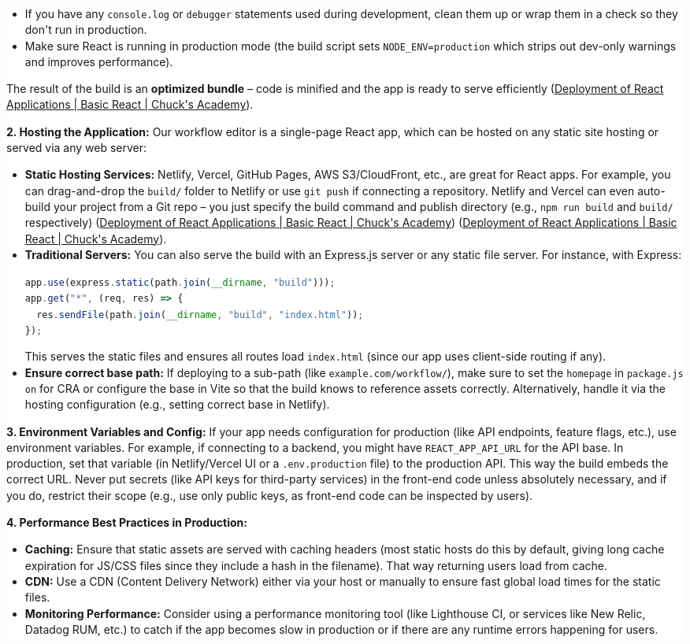- If you have any `console.log` or `debugger` statements used during development, clean them up or wrap them in a check so they don't run in production.
- Make sure React is running in production mode (the build script sets `NODE_ENV=production` which strips out dev-only warnings and improves performance).

The result of the build is an **optimized bundle** – code is minified and the app is ready to serve efficiently ([Deployment of React Applications | Basic React | Chuck's Academy](https://www.chucksacademy.com/en/topic/react-basic/apps#:~:text=This%20command%20creates%20an%20optimized,to%20serve%20the%20application%20efficiently)).

**2. Hosting the Application:**
Our workflow editor is a single-page React app, which can be hosted on any static site hosting or served via any web server:

- **Static Hosting Services:** Netlify, Vercel, GitHub Pages, AWS S3/CloudFront, etc., are great for React apps. For example, you can drag-and-drop the `build/` folder to Netlify or use `git push` if connecting a repository. Netlify and Vercel can even auto-build your project from a Git repo – you just specify the build command and publish directory (e.g., `npm run build` and `build/` respectively) ([Deployment of React Applications | Basic React | Chuck's Academy](https://www.chucksacademy.com/en/topic/react-basic/apps#:~:text=1,main%20branch%20of%20your%20repository)) ([Deployment of React Applications | Basic React | Chuck's Academy](https://www.chucksacademy.com/en/topic/react-basic/apps#:~:text=,Publish%20Directory%3A%20%60build)).
- **Traditional Servers:** You can also serve the build with an Express.js server or any static file server. For instance, with Express:
  ```js
  app.use(express.static(path.join(__dirname, "build")));
  app.get("*", (req, res) => {
    res.sendFile(path.join(__dirname, "build", "index.html"));
  });
  ```
  This serves the static files and ensures all routes load `index.html` (since our app uses client-side routing if any).
- **Ensure correct base path:** If deploying to a sub-path (like `example.com/workflow/`), make sure to set the `homepage` in `package.json` for CRA or configure the base in Vite so that the build knows to reference assets correctly. Alternatively, handle it via the hosting configuration (e.g., setting correct base in Netlify).

**3. Environment Variables and Config:**
If your app needs configuration for production (like API endpoints, feature flags, etc.), use environment variables. For example, if connecting to a backend, you might have `REACT_APP_API_URL` for the API base. In production, set that variable (in Netlify/Vercel UI or a `.env.production` file) to the production API. This way the build embeds the correct URL. Never put secrets (like API keys for third-party services) in the front-end code unless absolutely necessary, and if you do, restrict their scope (e.g., use only public keys, as front-end code can be inspected by users).

**4. Performance Best Practices in Production:**

- **Caching:** Ensure that static assets are served with caching headers (most static hosts do this by default, giving long cache expiration for JS/CSS files since they include a hash in the filename). That way returning users load from cache.
- **CDN:** Use a CDN (Content Delivery Network) either via your host or manually to ensure fast global load times for the static files.
- **Monitoring Performance:** Consider using a performance monitoring tool (like Lighthouse CI, or services like New Relic, Datadog RUM, etc.) to catch if the app becomes slow in production or if there are any runtime errors happening for users.
